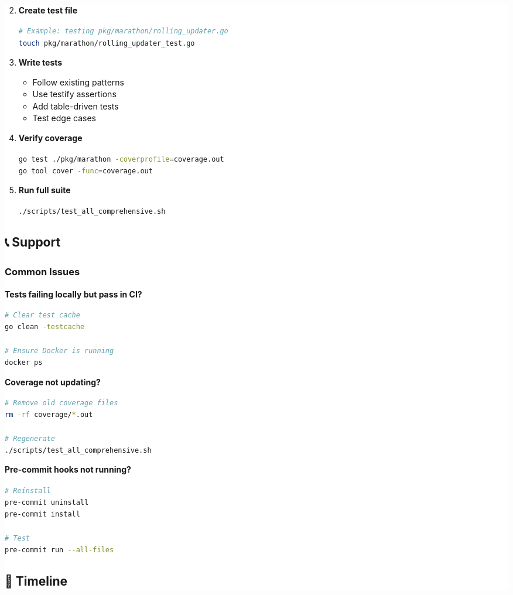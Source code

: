 2. **Create test file**
   ```bash
   # Example: testing pkg/marathon/rolling_updater.go
   touch pkg/marathon/rolling_updater_test.go
   ```

3. **Write tests**
   - Follow existing patterns
   - Use testify assertions
   - Add table-driven tests
   - Test edge cases

4. **Verify coverage**
   ```bash
   go test ./pkg/marathon -coverprofile=coverage.out
   go tool cover -func=coverage.out
   ```

5. **Run full suite**
   ```bash
   ./scripts/test_all_comprehensive.sh
   ```

## 📞 Support

### Common Issues

**Tests failing locally but pass in CI?**
```bash
# Clear test cache
go clean -testcache

# Ensure Docker is running
docker ps
```

**Coverage not updating?**
```bash
# Remove old coverage files
rm -rf coverage/*.out

# Regenerate
./scripts/test_all_comprehensive.sh
```

**Pre-commit hooks not running?**
```bash
# Reinstall
pre-commit uninstall
pre-commit install

# Test
pre-commit run --all-files
```

## 📅 Timeline
